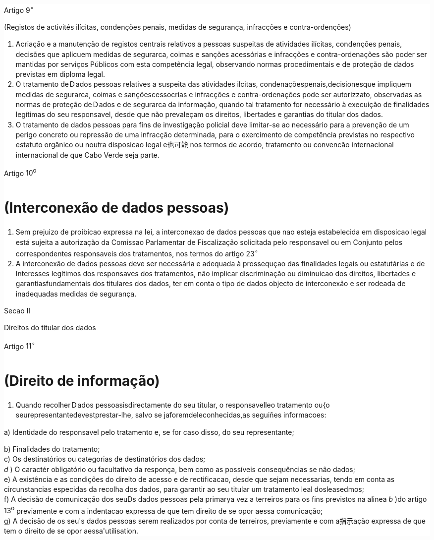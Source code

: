Artigo  $9^{\circ}$

(Registos de activités ilícitas, condenções penais, medidas de segurança, infracções e contra-ordenções)

1. Acriação e a manutenção de registos centrais relativos a pessoas suspeitas de atividades ilícitas, condenções penais, decisões que aplicuem medidas de segurarca, coimas e sanções acessórias e infracções e contra-ordenações são poder ser mantidas por serviços Públicos com esta competência legal, observando normas procedimentais e de proteção de dados previstas em diploma legal.  
2. O tratamento deＤados pessoas relatives a suspeita das atividades ilcitas, condenaçõespenais,decisionesque impliquem medidas de segurarca, coimas e sançõescessocrías e infracções e contra-ordenações pode ser autorizzato, observadas as normas de proteção deＤados e de segurarca da informação, quando tal tratamento for necessário à execuição de finalidades legítimas do seu responsavel, desde que não prevaleçam os direitos, libertades e garantias do titular dos dados.  
3. O tratamento de dados pessoas para fins de investigação policial deve limitar-se ao necessário para a prevenção de um perigo concreto ou repressão de uma infracção determinada, para o exercimento de competência previstas no respectivo estatuto orgânico ou noutra disposicao legal e也可能 nos termos de acordo, tratamento ou convencão internacional internacional de que Cabo Verde seja parte.

Artigo  $10^{\mathrm{o}}$

# (Interconexão de dados pessoas)

1. Sem prejuizo de proibicao expressa na lei, a interconexao de dados pessoas que nao esteja estabelecida em disposicao legal está sujeita a autorização da Comissao Parlamentar de Fiscalização solicitada pelo responsavel ou em Conjunto pelos correspondentes responsaveis dos tratamentos, nos termos do artigo  $23^{\circ}$  
2. A interconexão de dados pessoas deve ser necessária e adequada à prossequçao das finalidades legais ou estatutárias e de Interesses legítimos dos responsaves dos tratamentos, não implicar discriminação ou diminuicao dos direitos, libertades e garantiasfundamentais dos titulares dos dados, ter em conta o tipo de dados objecto de interconexão e ser rodeada de inadequadas medidas de segurança.

Secao II

Direitos do titular dos dados

Artigo  $11^{\circ}$

# (Direito de informação)

1. Quando recolherＤados pessoasisdirectamente do seu titular, o responsavelleo tratamento ou{o seurepresentantedevestprestar-lhe, salvo se jaforemdeleconhecidas,as seguiñes informacoes:

a) Identidade do responsavel pelo tratamento e, se for caso disso, do seu representante;

b) Finalidades do tratamento;  
c) Os destinatórios ou categorias de destinatórios dos dados;  
$d$  ) O caractér obligatório ou facultativo da responça, bem como as possíveis consequências se não dados;  
e) A existência e as condições do direito de acesso e de rectificacao, desde que sejam necessarias, tendo em conta as circunstancias especidas da recolha dos dados, para garantir ao seu titular um tratamento leal dosleasedmos;  
f) A decisão de comunicação dos seuDs dados pessoas pela primarya vez a terreiros para os fins previstos na alinea  $b$  )do artigo  $13^{\mathrm{o}}$  previamente e com a indentacao expressa de que tem direito de se opor aessa comunicação;  
g) A decisão de os seu's dados pessoas serem realizados por conta de terreiros, previamente e com a指示ação expressa de que tem o direito de se opor aessa'utilisation.
